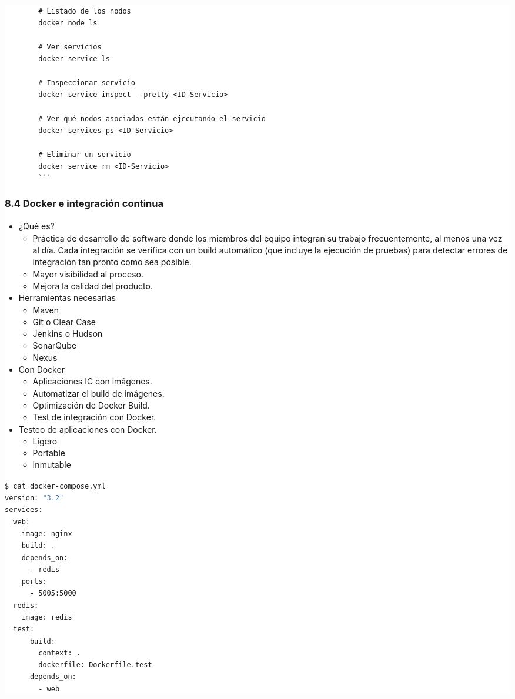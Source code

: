             # Listado de los nodos
            docker node ls
            
            # Ver servicios
            docker service ls

            # Inspeccionar servicio
            docker service inspect --pretty <ID-Servicio>

            # Ver qué nodos asociados están ejecutando el servicio
            docker services ps <ID-Servicio>

            # Eliminar un servicio
            docker service rm <ID-Servicio>
            ```

### 8.4 Docker e integración continua
- ¿Qué es?
    - Práctica de desarrollo de software donde los miembros del equipo integran su trabajo frecuentemente, al menos una vez al día. Cada integración se verifica con un build automático (que incluye la ejecución de pruebas) para detectar errores de integración tan pronto como sea posible.
    - Mayor visibilidad al proceso.
    - Mejora la calidad del producto.
- Herramientas necesarias
    - Maven
    - Git o Clear Case
    - Jenkins o Hudson
    - SonarQube
    - Nexus
- Con Docker
    - Aplicaciones IC con imágenes.
    - Automatizar el build de imágenes.
    - Optimización de Docker Build.
    - Test de integración con Docker.
- Testeo de aplicaciones con Docker.
    - Ligero
    - Portable
    - Inmutable

```bash
$ cat docker-compose.yml
version: "3.2"
services:
  web:
    image: nginx
    build: .
    depends_on:
      - redis
    ports:
      - 5005:5000
  redis:
    image: redis
  test:
      build:
        context: .
        dockerfile: Dockerfile.test
      depends_on:
        - web
```